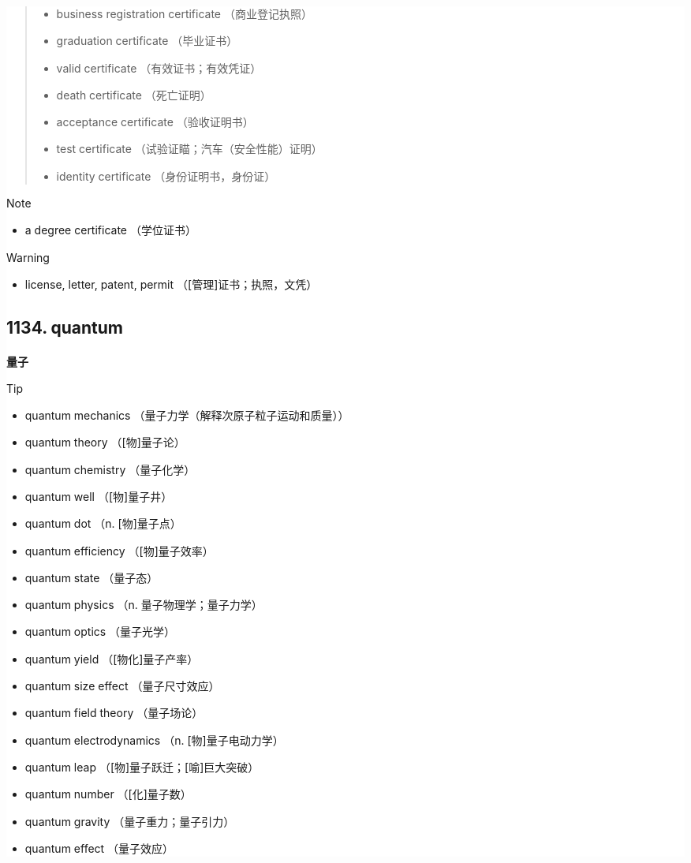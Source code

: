 >
> - business registration certificate （商业登记执照）
>
> - graduation certificate （毕业证书）
>
> - valid certificate （有效证书；有效凭证）
>
> - death certificate （死亡证明）
>
> - acceptance certificate （验收证明书）
>
> - test certificate （试验证瞄；汽车（安全性能）证明）
>
> - identity certificate （身份证明书，身份证）
>

> [!NOTE]
>
> - a degree certificate （学位证书）
>

> [!WARNING]
>
> - license, letter, patent, permit （[管理]证书；执照，文凭）
>

## 1134. quantum

**量子**

> [!TIP]
>
> - quantum mechanics （量子力学（解释次原子粒子运动和质量））
>
> - quantum theory （[物]量子论）
>
> - quantum chemistry （量子化学）
>
> - quantum well （[物]量子井）
>
> - quantum dot （n. [物]量子点）
>
> - quantum efficiency （[物]量子效率）
>
> - quantum state （量子态）
>
> - quantum physics （n. 量子物理学；量子力学）
>
> - quantum optics （量子光学）
>
> - quantum yield （[物化]量子产率）
>
> - quantum size effect （量子尺寸效应）
>
> - quantum field theory （量子场论）
>
> - quantum electrodynamics （n. [物]量子电动力学）
>
> - quantum leap （[物]量子跃迁；[喻]巨大突破）
>
> - quantum number （[化]量子数）
>
> - quantum gravity （量子重力；量子引力）
>
> - quantum effect （量子效应）